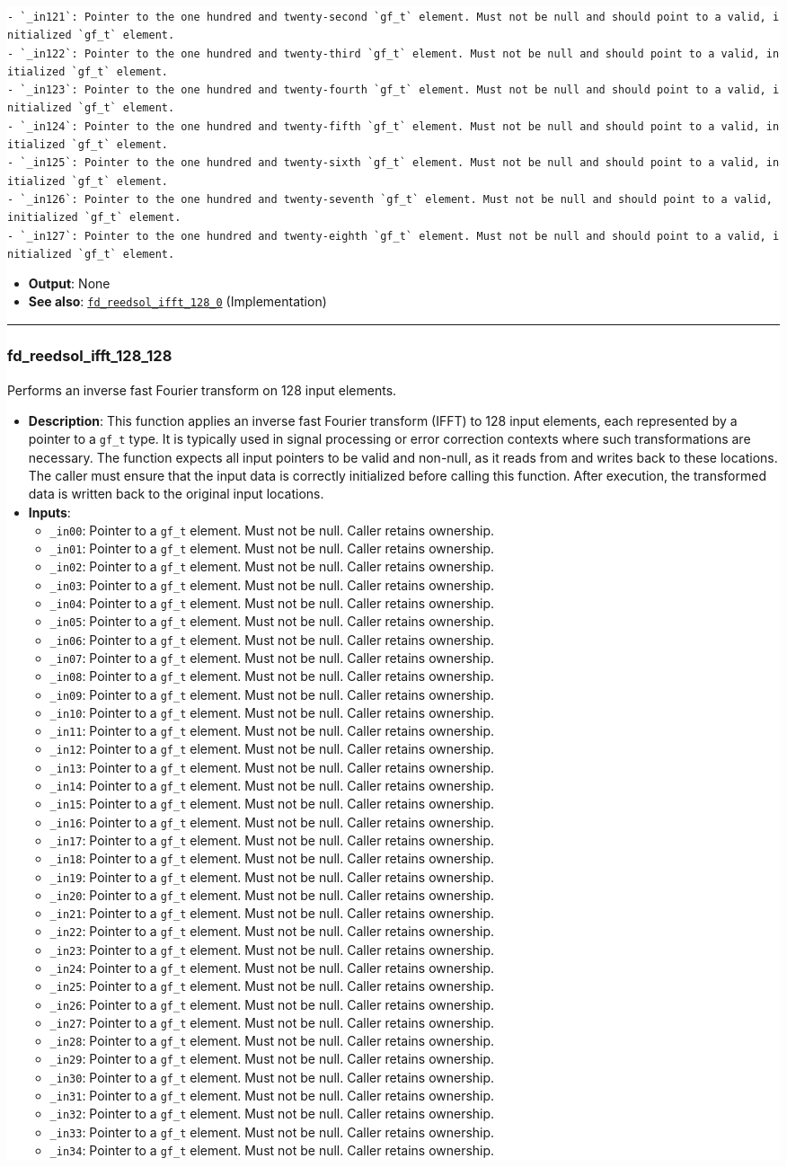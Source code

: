     - `_in121`: Pointer to the one hundred and twenty-second `gf_t` element. Must not be null and should point to a valid, initialized `gf_t` element.
    - `_in122`: Pointer to the one hundred and twenty-third `gf_t` element. Must not be null and should point to a valid, initialized `gf_t` element.
    - `_in123`: Pointer to the one hundred and twenty-fourth `gf_t` element. Must not be null and should point to a valid, initialized `gf_t` element.
    - `_in124`: Pointer to the one hundred and twenty-fifth `gf_t` element. Must not be null and should point to a valid, initialized `gf_t` element.
    - `_in125`: Pointer to the one hundred and twenty-sixth `gf_t` element. Must not be null and should point to a valid, initialized `gf_t` element.
    - `_in126`: Pointer to the one hundred and twenty-seventh `gf_t` element. Must not be null and should point to a valid, initialized `gf_t` element.
    - `_in127`: Pointer to the one hundred and twenty-eighth `gf_t` element. Must not be null and should point to a valid, initialized `gf_t` element.
- **Output**: None
- **See also**: [`fd_reedsol_ifft_128_0`](wrapped_impl/fd_reedsol_fft_impl_128_0.c.driver.md#fd_reedsol_ifft_128_0)  (Implementation)


---
### fd\_reedsol\_ifft\_128\_128
Performs an inverse fast Fourier transform on 128 input elements.
- **Description**: This function applies an inverse fast Fourier transform (IFFT) to 128 input elements, each represented by a pointer to a `gf_t` type. It is typically used in signal processing or error correction contexts where such transformations are necessary. The function expects all input pointers to be valid and non-null, as it reads from and writes back to these locations. The caller must ensure that the input data is correctly initialized before calling this function. After execution, the transformed data is written back to the original input locations.
- **Inputs**:
    - `_in00`: Pointer to a `gf_t` element. Must not be null. Caller retains ownership.
    - `_in01`: Pointer to a `gf_t` element. Must not be null. Caller retains ownership.
    - `_in02`: Pointer to a `gf_t` element. Must not be null. Caller retains ownership.
    - `_in03`: Pointer to a `gf_t` element. Must not be null. Caller retains ownership.
    - `_in04`: Pointer to a `gf_t` element. Must not be null. Caller retains ownership.
    - `_in05`: Pointer to a `gf_t` element. Must not be null. Caller retains ownership.
    - `_in06`: Pointer to a `gf_t` element. Must not be null. Caller retains ownership.
    - `_in07`: Pointer to a `gf_t` element. Must not be null. Caller retains ownership.
    - `_in08`: Pointer to a `gf_t` element. Must not be null. Caller retains ownership.
    - `_in09`: Pointer to a `gf_t` element. Must not be null. Caller retains ownership.
    - `_in10`: Pointer to a `gf_t` element. Must not be null. Caller retains ownership.
    - `_in11`: Pointer to a `gf_t` element. Must not be null. Caller retains ownership.
    - `_in12`: Pointer to a `gf_t` element. Must not be null. Caller retains ownership.
    - `_in13`: Pointer to a `gf_t` element. Must not be null. Caller retains ownership.
    - `_in14`: Pointer to a `gf_t` element. Must not be null. Caller retains ownership.
    - `_in15`: Pointer to a `gf_t` element. Must not be null. Caller retains ownership.
    - `_in16`: Pointer to a `gf_t` element. Must not be null. Caller retains ownership.
    - `_in17`: Pointer to a `gf_t` element. Must not be null. Caller retains ownership.
    - `_in18`: Pointer to a `gf_t` element. Must not be null. Caller retains ownership.
    - `_in19`: Pointer to a `gf_t` element. Must not be null. Caller retains ownership.
    - `_in20`: Pointer to a `gf_t` element. Must not be null. Caller retains ownership.
    - `_in21`: Pointer to a `gf_t` element. Must not be null. Caller retains ownership.
    - `_in22`: Pointer to a `gf_t` element. Must not be null. Caller retains ownership.
    - `_in23`: Pointer to a `gf_t` element. Must not be null. Caller retains ownership.
    - `_in24`: Pointer to a `gf_t` element. Must not be null. Caller retains ownership.
    - `_in25`: Pointer to a `gf_t` element. Must not be null. Caller retains ownership.
    - `_in26`: Pointer to a `gf_t` element. Must not be null. Caller retains ownership.
    - `_in27`: Pointer to a `gf_t` element. Must not be null. Caller retains ownership.
    - `_in28`: Pointer to a `gf_t` element. Must not be null. Caller retains ownership.
    - `_in29`: Pointer to a `gf_t` element. Must not be null. Caller retains ownership.
    - `_in30`: Pointer to a `gf_t` element. Must not be null. Caller retains ownership.
    - `_in31`: Pointer to a `gf_t` element. Must not be null. Caller retains ownership.
    - `_in32`: Pointer to a `gf_t` element. Must not be null. Caller retains ownership.
    - `_in33`: Pointer to a `gf_t` element. Must not be null. Caller retains ownership.
    - `_in34`: Pointer to a `gf_t` element. Must not be null. Caller retains ownership.